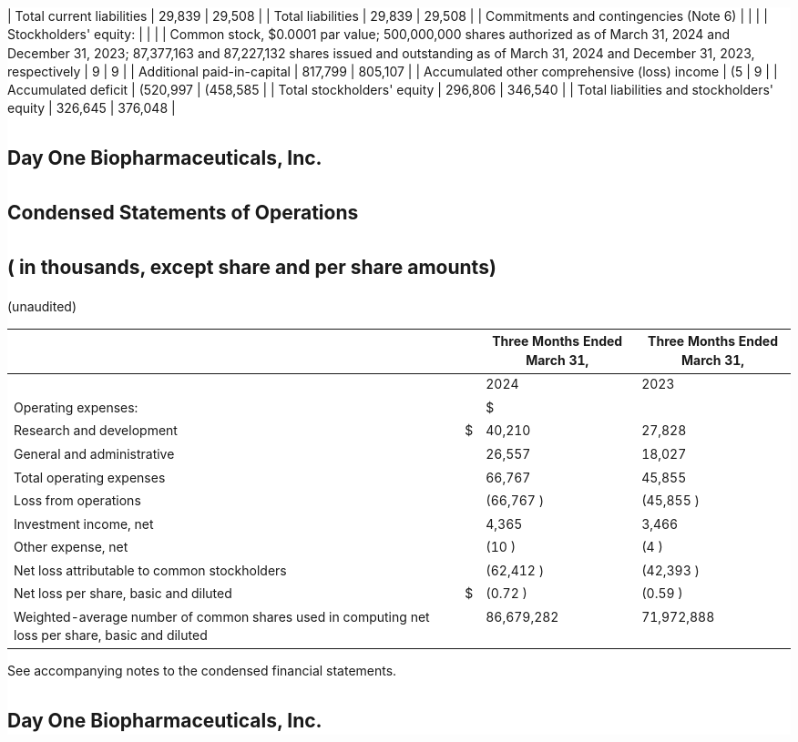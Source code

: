 | Total current liabilities | 29,839 | 29,508 |
| Total liabilities | 29,839 | 29,508 |
| Commitments and contingencies (Note 6) |  |  |
| Stockholders' equity: |  |  |
| Common stock, $0.0001 par value; 500,000,000 shares authorized as of March 31, 2024 and December 31, 2023; 87,377,163 and 87,227,132 shares issued and outstanding as of March 31, 2024 and December 31, 2023, respectively | 9 | 9 |
| Additional paid-in-capital | 817,799 | 805,107 |
| Accumulated other comprehensive (loss) income | (5 | 9 |
| Accumulated deficit | (520,997 | (458,585 |
| Total stockholders' equity | 296,806 | 346,540 |
| Total liabilities and stockholders' equity | 326,645 | 376,048 |

Day One Biopharmaceuticals, Inc.
--------------------------------

Condensed Statements of Operations
----------------------------------

( in thousands, except share and per share amounts)
---------------------------------------------------

(unaudited)

|  |  | Three Months Ended March 31, | Three Months Ended March 31, |
| --- | --- | --- | --- |
|  |  | 2024 | 2023 |
| Operating expenses: |  | $ |  |
| Research and development | $ | 40,210 | 27,828 |
| General and administrative |  | 26,557 | 18,027 |
| Total operating expenses |  | 66,767 | 45,855 |
| Loss from operations |  | (66,767 ) | (45,855 ) |
| Investment income, net |  | 4,365 | 3,466 |
| Other expense, net |  | (10 ) | (4 ) |
| Net loss attributable to common stockholders |  | (62,412 ) | (42,393 ) |
| Net loss per share, basic and diluted | $ | (0.72 ) | (0.59 ) |
| Weighted-average number of common shares used in computing net loss per share, basic and diluted |  | 86,679,282 | 71,972,888 |

See accompanying notes to the condensed financial statements.

Day One Biopharmaceuticals, Inc.
--------------------------------
